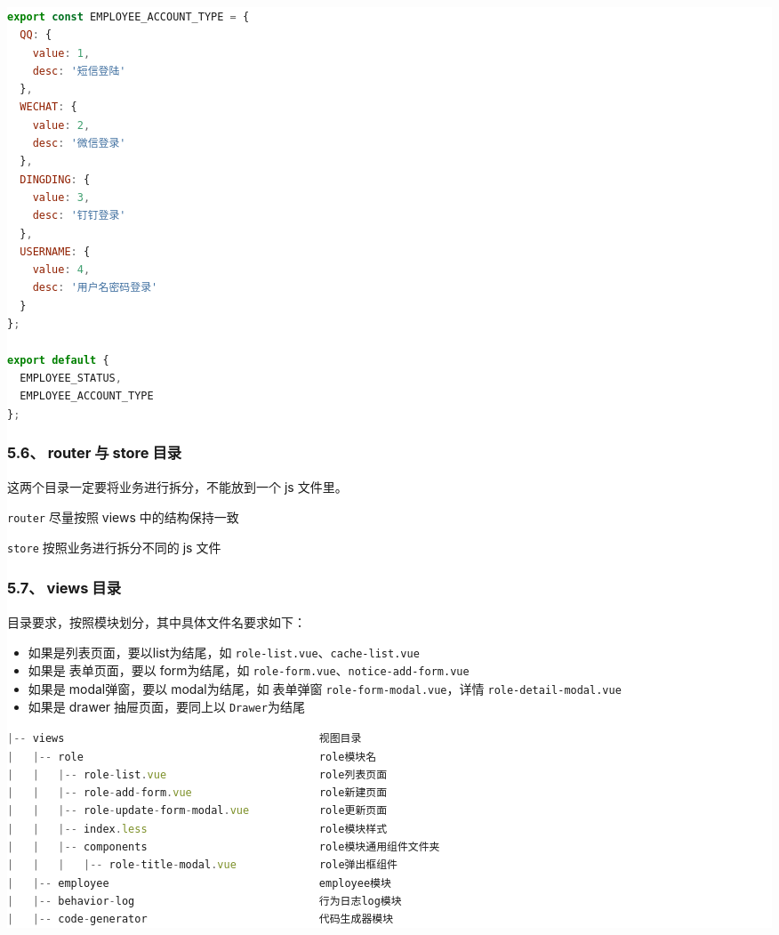 ```js
export const EMPLOYEE_ACCOUNT_TYPE = {
  QQ: {
    value: 1,
    desc: '短信登陆'
  },
  WECHAT: {
    value: 2,
    desc: '微信登录'
  },
  DINGDING: {
    value: 3,
    desc: '钉钉登录'
  },
  USERNAME: {
    value: 4,
    desc: '用户名密码登录'
  }
};

export default {
  EMPLOYEE_STATUS,
  EMPLOYEE_ACCOUNT_TYPE
};
```

### 5.6、 router 与 store 目录

这两个目录一定要将业务进行拆分，不能放到一个 js 文件里。

`router` 尽量按照 views 中的结构保持一致

`store` 按照业务进行拆分不同的 js 文件

### 5.7、 views 目录

目录要求，按照模块划分，其中具体文件名要求如下：

- 如果是列表页面，要以list为结尾，如 `role-list.vue`、`cache-list.vue`
- 如果是 表单页面，要以 form为结尾，如  `role-form.vue`、`notice-add-form.vue`
- 如果是 modal弹窗，要以 modal为结尾，如 表单弹窗 `role-form-modal.vue`，详情 `role-detail-modal.vue`
- 如果是 drawer 抽屉页面，要同上以 `Drawer`为结尾

```js
|-- views                                        视图目录
|   |-- role                                     role模块名
|   |   |-- role-list.vue                        role列表页面
|   |   |-- role-add-form.vue                    role新建页面
|   |   |-- role-update-form-modal.vue           role更新页面
|   |   |-- index.less                           role模块样式
|   |   |-- components                           role模块通用组件文件夹
|   |   |   |-- role-title-modal.vue             role弹出框组件
|   |-- employee                                 employee模块
|   |-- behavior-log                             行为日志log模块
|   |-- code-generator                           代码生成器模块
```

